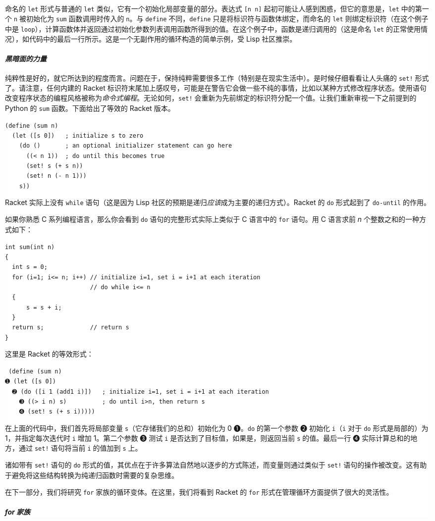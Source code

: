 命名的 `let` 形式与普通的 `let` 类似，它有一个初始化局部变量的部分。表达式 `[n n]` 起初可能让人感到困惑，但它的意思是，`let` 中的第一个 `n` 被初始化为 `sum` 函数调用时传入的 `n`。与 `define` 不同，`define` 只是将标识符与函数体绑定，而命名的 `let` 则绑定标识符（在这个例子中是 `loop`），计算函数体并返回通过初始化参数列表调用函数所得到的值。在这个例子中，函数是递归调用的（这是命名 `let` 的正常使用情况），如代码中的最后一行所示。这是一个无副作用的循环构造的简单示例，受 Lisp 社区推崇。

#### ***黑暗面的力量***

纯粹性是好的，就它所达到的程度而言。问题在于，保持纯粹需要很多工作（特别是在现实生活中）。是时候仔细看看让人头痛的 `set!` 形式了。请注意，任何内建的 Racket 标识符末尾加上感叹号，可能是在警告它会做一些不纯的事情，比如以某种方式修改程序状态。使用语句改变程序状态的编程风格被称为*命令式编程*。无论如何，`set!` 会重新为先前绑定的标识符分配一个值。让我们重新审视一下之前提到的 Python 的 `sum` 函数。下面给出了等效的 Racket 版本。

```
(define (sum n)
  (let ([s 0])   ; initialize s to zero
    (do ()       ; an optional initializer statement can go here
      ((< n 1))  ; do until this becomes true
      (set! s (+ s n))
      (set! n (- n 1)))
    s))
```

Racket 实际上没有 `while` 语句（这是因为 Lisp 社区的预期是递归*应该*成为主要的递归方式）。Racket 的 `do` 形式起到了 `do-until` 的作用。

如果你熟悉 C 系列编程语言，那么你会看到 `do` 语句的完整形式实际上类似于 C 语言中的 `for` 语句。用 C 语言求前 *n* 个整数之和的一种方式如下：

```
int sum(int n)
{
  int s = 0;
  for (i=1; i<= n; i++) // initialize i=1, set i = i+1 at each iteration
                        // do while i<= n
  {
      s = s + i;
  }
  return s;             // return s
}
```

这里是 Racket 的等效形式：

```
 (define (sum n)
➊ (let ([s 0])
  ➋ (do ([i 1 (add1 i)])   ; initialize i=1, set i = i+1 at each iteration
    ➌ ((> i n) s)          ; do until i>n, then return s
    ➍ (set! s (+ s i)))))
```

在上面的代码中，我们首先将局部变量 `s`（它存储我们的总和）初始化为 0 ➊。`do` 的第一个参数 ➋ 初始化 `i`（`i` 对于 `do` 形式是局部的）为 1，并指定每次迭代时 `i` 增加 1。第二个参数 ➌ 测试 `i` 是否达到了目标值，如果是，则返回当前 `s` 的值。最后一行 ➍ 实际计算总和的地方，通过 `set!` 语句将当前 `i` 的值加到 `s` 上。

诸如带有 `set!` 语句的 `do` 形式的值，其优点在于许多算法自然地以逐步的方式陈述，而变量则通过类似于 `set!` 语句的操作被改变。这有助于避免将这些结构转换为纯递归函数时需要的复杂思维。

在下一部分，我们将研究 `for` 家族的循环变体。在这里，我们将看到 Racket 的 `for` 形式在管理循环方面提供了很大的灵活性。

#### ***for 家族***
